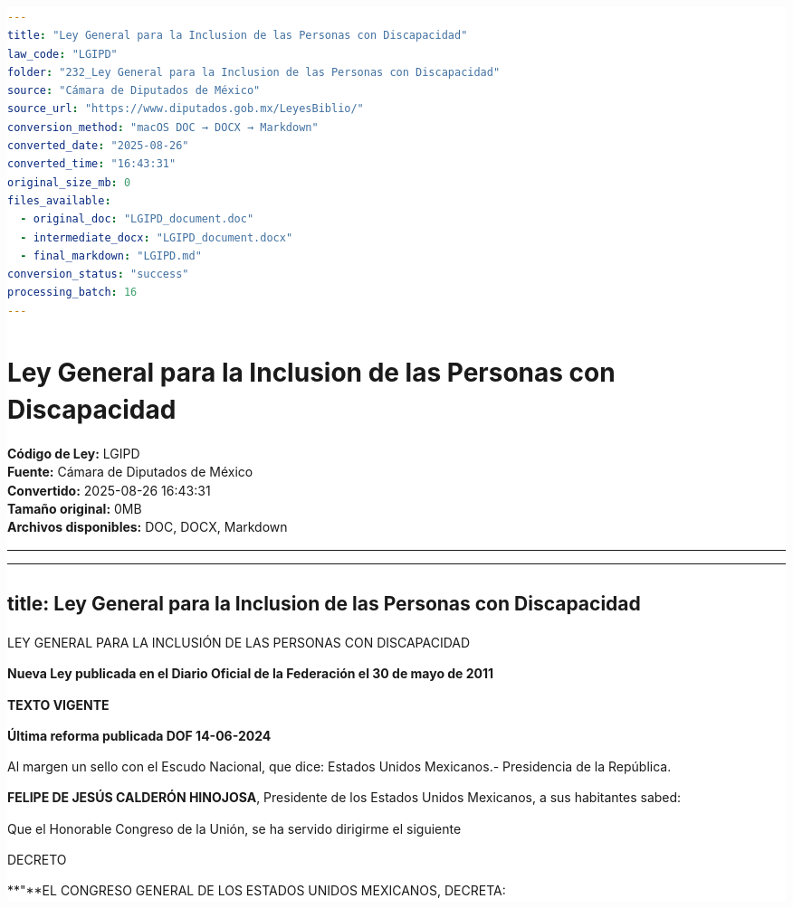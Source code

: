```yaml
---
title: "Ley General para la Inclusion de las Personas con Discapacidad"
law_code: "LGIPD"
folder: "232_Ley General para la Inclusion de las Personas con Discapacidad"
source: "Cámara de Diputados de México"
source_url: "https://www.diputados.gob.mx/LeyesBiblio/"
conversion_method: "macOS DOC → DOCX → Markdown"
converted_date: "2025-08-26"
converted_time: "16:43:31"
original_size_mb: 0
files_available:
  - original_doc: "LGIPD_document.doc"
  - intermediate_docx: "LGIPD_document.docx"  
  - final_markdown: "LGIPD.md"
conversion_status: "success"
processing_batch: 16
---
```


# Ley General para la Inclusion de las Personas con Discapacidad

**Código de Ley:** LGIPD  
**Fuente:** Cámara de Diputados de México  
**Convertido:** 2025-08-26 16:43:31  
**Tamaño original:** 0MB  
**Archivos disponibles:** DOC, DOCX, Markdown

---

---
title: Ley General para la Inclusion de las Personas con Discapacidad
---

LEY GENERAL PARA LA INCLUSIÓN DE LAS PERSONAS CON DISCAPACIDAD

**Nueva Ley publicada en el Diario Oficial de la Federación el 30 de mayo de 2011**

**TEXTO VIGENTE**

**Última reforma publicada DOF 14-06-2024**

Al margen un sello con el Escudo Nacional, que dice: Estados Unidos Mexicanos.- Presidencia de la República.

**FELIPE DE JESÚS CALDERÓN HINOJOSA**, Presidente de los Estados Unidos Mexicanos, a sus habitantes sabed:

Que el Honorable Congreso de la Unión, se ha servido dirigirme el siguiente

DECRETO

**\"**EL CONGRESO GENERAL DE LOS ESTADOS UNIDOS MEXICANOS, DECRETA:
